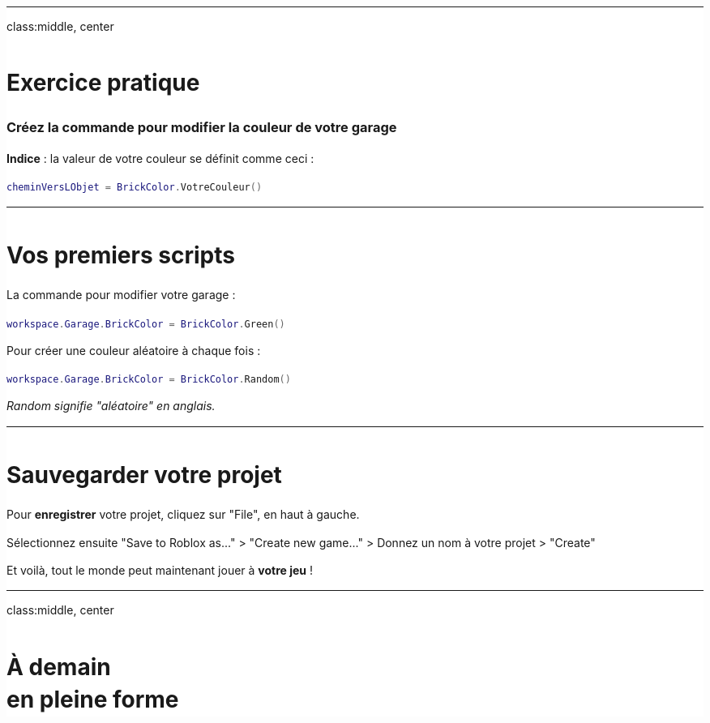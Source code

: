 </table>

---
class:middle, center

# Exercice <span class="secondary-color">pratique</span> 
### Créez la commande pour modifier la couleur de votre garage

**Indice** : la valeur de votre couleur se définit comme ceci :
```lua
cheminVersLObjet = BrickColor.VotreCouleur()
```

---

# Vos premiers <span class="secondary-color">scripts</span>

La commande pour modifier votre garage : 

```lua
workspace.Garage.BrickColor = BrickColor.Green()
```

Pour créer une couleur aléatoire à chaque fois :

```lua
workspace.Garage.BrickColor = BrickColor.Random()
```

*Random signifie "aléatoire" en anglais.*

---
# <span class="secondary-color">Sauvegarder</span> votre projet

Pour **enregistrer** votre projet, cliquez sur "File", en haut à gauche.

Sélectionnez ensuite "Save to Roblox as..." > "Create new game..." > Donnez un nom à votre projet > "Create"

Et voilà, tout le monde peut maintenant jouer à **votre jeu** !

---
class:middle, center

# À demain <br/> en <span class="secondary-color">pleine forme</span>